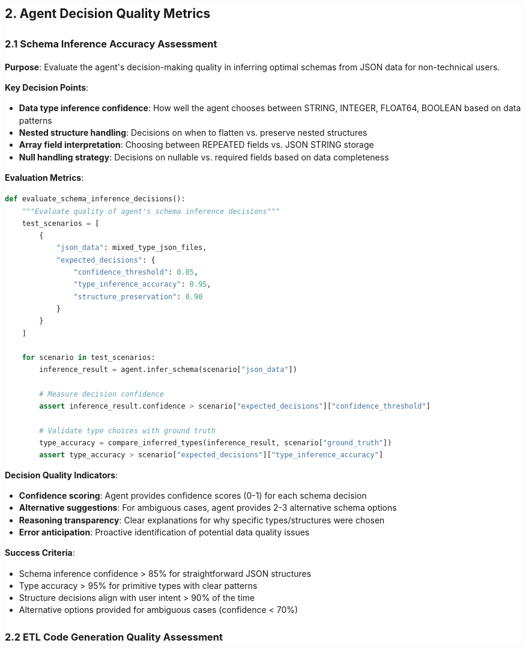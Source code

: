 ## 2. Agent Decision Quality Metrics

### 2.1 Schema Inference Accuracy Assessment

**Purpose**: Evaluate the agent's decision-making quality in inferring optimal schemas from JSON data for non-technical users.

**Key Decision Points**:
- **Data type inference confidence**: How well the agent chooses between STRING, INTEGER, FLOAT64, BOOLEAN based on data patterns
- **Nested structure handling**: Decisions on when to flatten vs. preserve nested structures
- **Array field interpretation**: Choosing between REPEATED fields vs. JSON STRING storage
- **Null handling strategy**: Decisions on nullable vs. required fields based on data completeness

**Evaluation Metrics**:
```python
def evaluate_schema_inference_decisions():
    """Evaluate quality of agent's schema inference decisions"""
    test_scenarios = [
        {
            "json_data": mixed_type_json_files,
            "expected_decisions": {
                "confidence_threshold": 0.85,
                "type_inference_accuracy": 0.95,
                "structure_preservation": 0.90
            }
        }
    ]
    
    for scenario in test_scenarios:
        inference_result = agent.infer_schema(scenario["json_data"])
        
        # Measure decision confidence
        assert inference_result.confidence > scenario["expected_decisions"]["confidence_threshold"]
        
        # Validate type choices with ground truth
        type_accuracy = compare_inferred_types(inference_result, scenario["ground_truth"])
        assert type_accuracy > scenario["expected_decisions"]["type_inference_accuracy"]
```

**Decision Quality Indicators**:
- **Confidence scoring**: Agent provides confidence scores (0-1) for each schema decision
- **Alternative suggestions**: For ambiguous cases, agent provides 2-3 alternative schema options
- **Reasoning transparency**: Clear explanations for why specific types/structures were chosen
- **Error anticipation**: Proactive identification of potential data quality issues

**Success Criteria**:
- Schema inference confidence > 85% for straightforward JSON structures
- Type accuracy > 95% for primitive types with clear patterns
- Structure decisions align with user intent > 90% of the time
- Alternative options provided for ambiguous cases (confidence < 70%)

### 2.2 ETL Code Generation Quality Assessment
